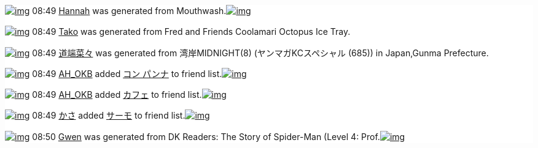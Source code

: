 [![img](http://kacdn02.appspot.com/6251617493975040/ebd2.png)](http://www.barcodekanojo.com/kanojo/2704860/Hannah) 08:49 [Hannah](http://www.barcodekanojo.com/kanojo/2704860/Hannah) was generated from Mouthwash.[![img](http://kacdn04.appspot.com/4975399905787904/d42f.jpg)](http://www.barcodekanojo.com/product_images/barcode/4412094/1355585107/50x50xMouth,P20Wash.jpg,qw=88,ah=88.pagespeed.ic.1C_IxMD-Hw.jpg)

[![img](http://kacdn05.appspot.com/6571328685473792/3947.png)](http://www.barcodekanojo.com/kanojo/2704861/Tako) 08:49 [Tako](http://www.barcodekanojo.com/kanojo/2704861/Tako) was generated from Fred and Friends Coolamari Octopus Ice Tray.

[![img](http://kacdn02.appspot.com/6596648322990080/397c.png)](http://www.barcodekanojo.com/kanojo/2704862/%E9%81%93%E7%AB%AF%E8%8F%9C%E3%80%85) 08:49 [道端菜々](http://www.barcodekanojo.com/kanojo/2704862/%E9%81%93%E7%AB%AF%E8%8F%9C%E3%80%85) was generated from 湾岸MIDNIGHT(8) (ヤンマガKCスペシャル (685)) in Japan,Gunma Prefecture.

[![img](http://kacdn02.appspot.com/6133110756343808/aa77.jpg)](http://www.barcodekanojo.com/user/233067/AH_OKB) 08:49 [AH_OKB](http://www.barcodekanojo.com/user/233067/AH_OKB) added [コン パンナ](http://www.barcodekanojo.com/kanojo/2567787/%E3%82%B3%E3%83%B3%20%E3%83%91%E3%83%B3%E3%83%8A) to friend list.[![img](http://kacdn03.appspot.com/5346512729014272/91f0.png)](http://www.barcodekanojo.com/kanojo/2567787/%E3%82%B3%E3%83%B3%20%E3%83%91%E3%83%B3%E3%83%8A)

[![img](http://kacdn02.appspot.com/6133110756343808/aa77.jpg)](http://www.barcodekanojo.com/user/233067/AH_OKB) 08:49 [AH_OKB](http://www.barcodekanojo.com/user/233067/AH_OKB) added [カフェ](http://www.barcodekanojo.com/kanojo/2538590/%E3%82%AB%E3%83%95%E3%82%A7) to friend list.[![img](http://img534.imageshack.us/img534/3594/sylz.png)](http://www.barcodekanojo.com/kanojo/2538590/%E3%82%AB%E3%83%95%E3%82%A7)

[![img](http://kacdn05.appspot.com/5246635680464896/1e54.jpg)](http://www.barcodekanojo.com/user/427479/%E3%81%8B%E3%81%95) 08:49 [かさ](http://www.barcodekanojo.com/user/427479/%E3%81%8B%E3%81%95) added [サーモ](http://www.barcodekanojo.com/kanojo/46105/%E3%82%B5%E3%83%BC%E3%83%A2) to friend list.[![img](http://kacdn03.appspot.com/4973956796776448/f985.png)](http://www.barcodekanojo.com/kanojo/46105/%E3%82%B5%E3%83%BC%E3%83%A2)

[![img](http://kacdn03.appspot.com/4752066438234112/e67f.png)](http://www.barcodekanojo.com/kanojo/2704863/Gwen) 08:50 [Gwen](http://www.barcodekanojo.com/kanojo/2704863/Gwen) was generated from DK Readers: The Story of Spider-Man (Level 4: Prof.[![img](http://kacdn01.appspot.com/6660429124206592/1deb.jpg)](http://www.barcodekanojo.com/product_images/barcode/5230115/1387756148/50x50xDK,P20Readers,P3A,P20The,P20Story,P20of,P20Spider-Man,P20,P28Level,P204,P3A,P20Prof.jpg,qw=88,ah=88.pagespeed.ic.HetK-Ec_WF.jpg)

